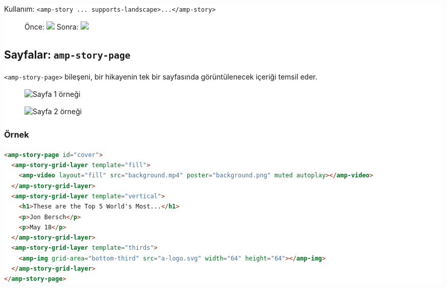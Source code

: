Kullanım: `<amp-story ... supports-landscape>...</amp-story>`

<figure class="centered-fig">
  <span class="special-char">Önce:</span>
  <amp-anim alt="Masaüstü üç panel deneyimi" height="299" src="https://raw.githubusercontent.com/ampproject/amphtml/master/extensions/amp-story/img/amp-story-desktop-three-panels.gif" width="400" layout="flex-item">
    <noscript><img width="400" src="https://raw.githubusercontent.com/ampproject/amphtml/master/extensions/amp-story/img/amp-story-desktop-three-panels.gif"></noscript>
  </amp-anim>
  <span class="special-char">Sonra:</span>
  <amp-anim alt="Masaüstü tam çerçeve deneyimi" height="299" src="https://raw.githubusercontent.com/ampproject/amphtml/master/extensions/amp-story/img/amp-story-desktop-full-bleed.gif" width="400" layout="flex-item">
    <noscript><img width="400" src="https://raw.githubusercontent.com/ampproject/amphtml/master/extensions/amp-story/img/amp-story-desktop-full-bleed.gif"></noscript>
  </amp-anim>
</figure>

## Sayfalar: `amp-story-page`

`<amp-story-page>` bileşeni, bir hikayenin tek bir sayfasında görüntülenecek içeriği temsil eder.

<figure class="centered-fig">
  <amp-anim alt="Sayfa 1 örneği" width="300" height="533" src="https://github.com/ampproject/amphtml/raw/master/extensions/amp-story/img/pages-page-1.gif" layout="fixed">
    <noscript>
      <img alt="Sayfa 1 örneği" width="200" src="https://github.com/ampproject/amphtml/raw/master/extensions/amp-story/img/pages-page-1.gif">
      </noscript>
    </amp-anim>
  </figure>
  <figure class="centered-fig">
    <amp-anim alt="Sayfa 2 örneği" width="300" height="533" src="https://github.com/ampproject/amphtml/raw/master/extensions/amp-story/img/pages-page-2.gif" layout="fixed">
      <noscript>
        <img alt="Sayfa 2 örneği" width="200" src="https://github.com/ampproject/amphtml/raw/master/extensions/amp-story/img/pages-page-2.gif">
        </noscript>
      </amp-anim>
    </figure>

### Örnek

```html
<amp-story-page id="cover">
  <amp-story-grid-layer template="fill">
    <amp-video layout="fill" src="background.mp4" poster="background.png" muted autoplay></amp-video>
  </amp-story-grid-layer>
  <amp-story-grid-layer template="vertical">
    <h1>These are the Top 5 World's Most...</h1>
    <p>Jon Bersch</p>
    <p>May 18</p>
  </amp-story-grid-layer>
  <amp-story-grid-layer template="thirds">
    <amp-img grid-area="bottom-third" src="a-logo.svg" width="64" height="64"></amp-img>
  </amp-story-grid-layer>
</amp-story-page>
```
